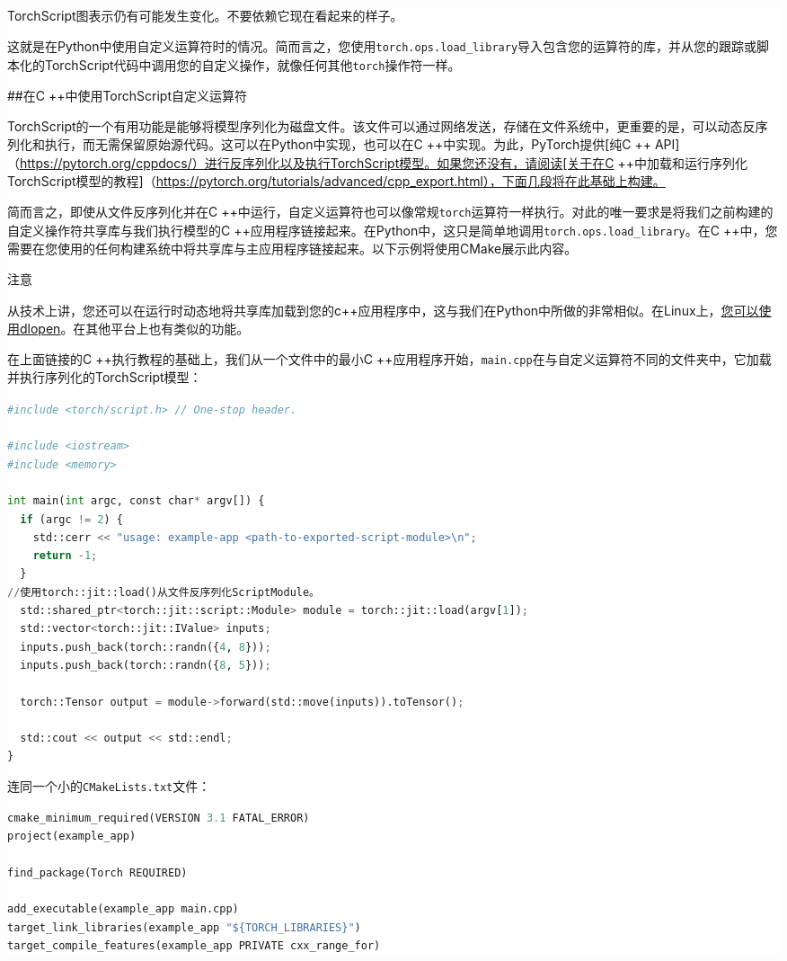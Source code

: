TorchScript图表示仍有可能发生变化。不要依赖它现在看起来的样子。

这就是在Python中使用自定义运算符时的情况。简而言之，您使用`torch.ops.load_library`导入包含您的运算符的库，并从您的跟踪或脚本化的TorchScript代码中调用您的自定义操作，就像任何其他`torch`操作符一样。

##在C ++中使用TorchScript自定义运算符

TorchScript的一个有用功能是能够将模型序列化为磁盘文件。该文件可以通过网络发送，存储在文件系统中，更重要的是，可以动态反序列化和执行，而无需保留原始源代码。这可以在Python中实现，也可以在C ++中实现。为此，PyTorch提供[纯C ++ API]（https://pytorch.org/cppdocs/）进行反序列化以及执行TorchScript模型。如果您还没有，请阅读[关于在C ++中加载和运行序列化TorchScript模型的教程]（https://pytorch.org/tutorials/advanced/cpp_export.html），下面几段将在此基础上构建。

简而言之，即使从文件反序列化并在C ++中运行，自定义运算符也可以像常规`torch`运算符一样执行。对此的唯一要求是将我们之前构建的自定义操作符共享库与我们执行模型的C ++应用程序链接起来。在Python中，这只是简单地调用`torch.ops.load_library`。在C ++中，您需要在您使用的任何构建系统中将共享库与主应用程序链接起来。以下示例将使用CMake展示此内容。

注意

从技术上讲，您还可以在运行时动态地将共享库加载到您的c++应用程序中，这与我们在Python中所做的非常相似。在Linux上，[您可以使用dlopen](https://tldp.org/HOWTO/Program-Library-HOWTO/dl-libraries.html)。在其他平台上也有类似的功能。

在上面链接的C ++执行教程的基础上，我们从一个文件中的最小C ++应用程序开始，`main.cpp`在与自定义运算符不同的文件夹中，它加载并执行序列化的TorchScript模型：

```py
#include <torch/script.h> // One-stop header.

#include <iostream>
#include <memory>

int main(int argc, const char* argv[]) {
  if (argc != 2) {
    std::cerr << "usage: example-app <path-to-exported-script-module>\n";
    return -1;
  }
//使用torch::jit::load()从文件反序列化ScriptModule。
  std::shared_ptr<torch::jit::script::Module> module = torch::jit::load(argv[1]);
  std::vector<torch::jit::IValue> inputs;
  inputs.push_back(torch::randn({4, 8}));
  inputs.push_back(torch::randn({8, 5}));

  torch::Tensor output = module->forward(std::move(inputs)).toTensor();

  std::cout << output << std::endl;
}

```

连同一个小的`CMakeLists.txt`文件：

```py
cmake_minimum_required(VERSION 3.1 FATAL_ERROR)
project(example_app)

find_package(Torch REQUIRED)

add_executable(example_app main.cpp)
target_link_libraries(example_app "${TORCH_LIBRARIES}")
target_compile_features(example_app PRIVATE cxx_range_for)

```
